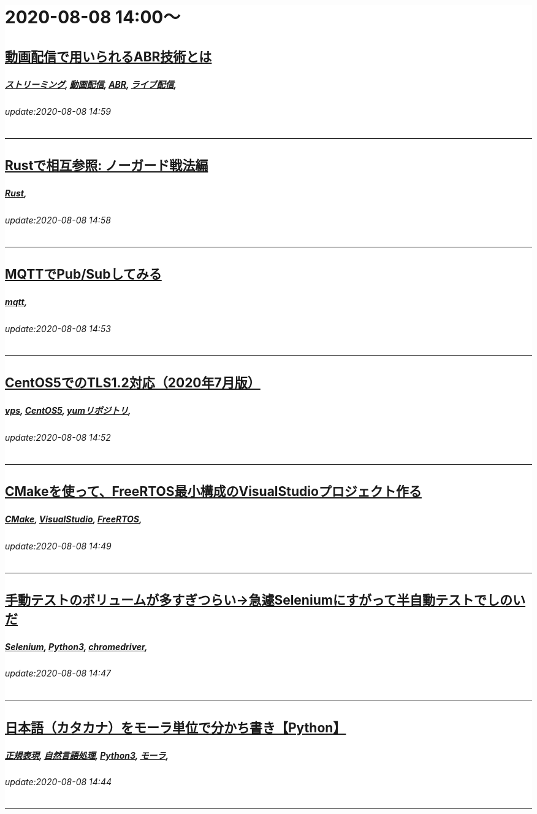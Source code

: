 


# 2020-08-08 14:00～
## [動画配信で用いられるABR技術とは](https://qiita.com/waijepompom5340/items/939d23ebc56eb44bd886)
##### [ストリーミング](https://qiita.com/tags/ストリーミング), [動画配信](https://qiita.com/tags/動画配信), [ABR](https://qiita.com/tags/ABR), [ライブ配信](https://qiita.com/tags/ライブ配信), 
###### update:2020-08-08 14:59
---
## [Rustで相互参照: ノーガード戦法編](https://qiita.com/qnighy/items/c3cb525e7f69bee40bf6)
##### [Rust](https://qiita.com/tags/Rust), 
###### update:2020-08-08 14:58
---
## [MQTTでPub/Subしてみる](https://qiita.com/NestVisual/items/9e4dce635bd9cc3c233c)
##### [mqtt](https://qiita.com/tags/mqtt), 
###### update:2020-08-08 14:53
---
## [CentOS5でのTLS1.2対応（2020年7月版）](https://qiita.com/yaibayamana/items/4d5ad0038bea9605e2c7)
##### [vps](https://qiita.com/tags/vps), [CentOS5](https://qiita.com/tags/CentOS5), [yumリポジトリ](https://qiita.com/tags/yumリポジトリ), 
###### update:2020-08-08 14:52
---
## [CMakeを使って、FreeRTOS最小構成のVisualStudioプロジェクト作る](https://qiita.com/azuki_bar/items/fc7ee06dad935a466779)
##### [CMake](https://qiita.com/tags/CMake), [VisualStudio](https://qiita.com/tags/VisualStudio), [FreeRTOS](https://qiita.com/tags/FreeRTOS), 
###### update:2020-08-08 14:49
---
## [手動テストのボリュームが多すぎつらい→急遽Seleniumにすがって半自動テストでしのいだ](https://qiita.com/atchy@github/items/7f21d77d54dac623917c)
##### [Selenium](https://qiita.com/tags/Selenium), [Python3](https://qiita.com/tags/Python3), [chromedriver](https://qiita.com/tags/chromedriver), 
###### update:2020-08-08 14:47
---
## [日本語（カタカナ）をモーラ単位で分かち書き【Python】](https://qiita.com/shimajiroxyz/items/a133d990df2bc3affc12)
##### [正規表現](https://qiita.com/tags/正規表現), [自然言語処理](https://qiita.com/tags/自然言語処理), [Python3](https://qiita.com/tags/Python3), [モーラ](https://qiita.com/tags/モーラ), 
###### update:2020-08-08 14:44
---